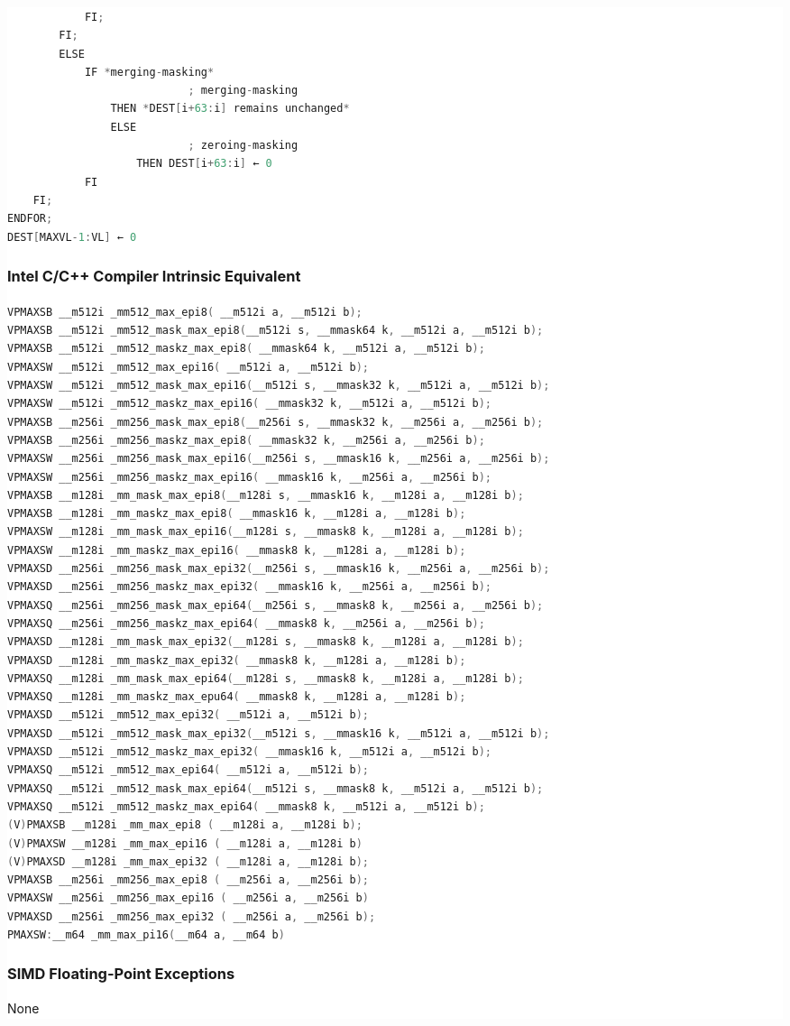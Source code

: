 ```java
            FI;
        FI;
        ELSE 
            IF *merging-masking*
                            ; merging-masking
                THEN *DEST[i+63:i] remains unchanged*
                ELSE 
                            ; zeroing-masking
                    THEN DEST[i+63:i] ← 0
            FI
    FI;
ENDFOR;
DEST[MAXVL-1:VL] ← 0
```
### Intel C/C++ Compiler Intrinsic Equivalent
```c
VPMAXSB __m512i _mm512_max_epi8( __m512i a, __m512i b);
VPMAXSB __m512i _mm512_mask_max_epi8(__m512i s, __mmask64 k, __m512i a, __m512i b);
VPMAXSB __m512i _mm512_maskz_max_epi8( __mmask64 k, __m512i a, __m512i b);
VPMAXSW __m512i _mm512_max_epi16( __m512i a, __m512i b);
VPMAXSW __m512i _mm512_mask_max_epi16(__m512i s, __mmask32 k, __m512i a, __m512i b);
VPMAXSW __m512i _mm512_maskz_max_epi16( __mmask32 k, __m512i a, __m512i b);
VPMAXSB __m256i _mm256_mask_max_epi8(__m256i s, __mmask32 k, __m256i a, __m256i b);
VPMAXSB __m256i _mm256_maskz_max_epi8( __mmask32 k, __m256i a, __m256i b);
VPMAXSW __m256i _mm256_mask_max_epi16(__m256i s, __mmask16 k, __m256i a, __m256i b);
VPMAXSW __m256i _mm256_maskz_max_epi16( __mmask16 k, __m256i a, __m256i b);
VPMAXSB __m128i _mm_mask_max_epi8(__m128i s, __mmask16 k, __m128i a, __m128i b);
VPMAXSB __m128i _mm_maskz_max_epi8( __mmask16 k, __m128i a, __m128i b);
VPMAXSW __m128i _mm_mask_max_epi16(__m128i s, __mmask8 k, __m128i a, __m128i b);
VPMAXSW __m128i _mm_maskz_max_epi16( __mmask8 k, __m128i a, __m128i b);
VPMAXSD __m256i _mm256_mask_max_epi32(__m256i s, __mmask16 k, __m256i a, __m256i b);
VPMAXSD __m256i _mm256_maskz_max_epi32( __mmask16 k, __m256i a, __m256i b);
VPMAXSQ __m256i _mm256_mask_max_epi64(__m256i s, __mmask8 k, __m256i a, __m256i b);
VPMAXSQ __m256i _mm256_maskz_max_epi64( __mmask8 k, __m256i a, __m256i b);
VPMAXSD __m128i _mm_mask_max_epi32(__m128i s, __mmask8 k, __m128i a, __m128i b);
VPMAXSD __m128i _mm_maskz_max_epi32( __mmask8 k, __m128i a, __m128i b);
VPMAXSQ __m128i _mm_mask_max_epi64(__m128i s, __mmask8 k, __m128i a, __m128i b);
VPMAXSQ __m128i _mm_maskz_max_epu64( __mmask8 k, __m128i a, __m128i b);
VPMAXSD __m512i _mm512_max_epi32( __m512i a, __m512i b);
VPMAXSD __m512i _mm512_mask_max_epi32(__m512i s, __mmask16 k, __m512i a, __m512i b);
VPMAXSD __m512i _mm512_maskz_max_epi32( __mmask16 k, __m512i a, __m512i b);
VPMAXSQ __m512i _mm512_max_epi64( __m512i a, __m512i b);
VPMAXSQ __m512i _mm512_mask_max_epi64(__m512i s, __mmask8 k, __m512i a, __m512i b);
VPMAXSQ __m512i _mm512_maskz_max_epi64( __mmask8 k, __m512i a, __m512i b);
(V)PMAXSB __m128i _mm_max_epi8 ( __m128i a, __m128i b);
(V)PMAXSW __m128i _mm_max_epi16 ( __m128i a, __m128i b)
(V)PMAXSD __m128i _mm_max_epi32 ( __m128i a, __m128i b);
VPMAXSB __m256i _mm256_max_epi8 ( __m256i a, __m256i b);
VPMAXSW __m256i _mm256_max_epi16 ( __m256i a, __m256i b)
VPMAXSD __m256i _mm256_max_epi32 ( __m256i a, __m256i b);
PMAXSW:__m64 _mm_max_pi16(__m64 a, __m64 b)
```
### SIMD Floating-Point Exceptions
None
